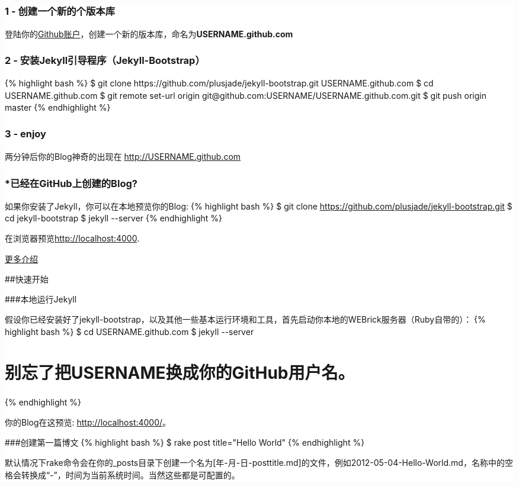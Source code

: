 </form>

### 1 - 创建一个新的个版本库

登陆你的[Github账户](https://github.com/)，创建一个新的版本库，命名为<strong id="repo_name">USERNAME.github.com</strong>

### 2 - 安装Jekyll引导程序（Jekyll-Bootstrap）
<h3 id="2__install_jekyllbootstrap" style="display:none">2 - Install Jekyll-Bootstrap</h3>
{% highlight bash %}
$ git clone https://github.com/plusjade/jekyll-bootstrap.git USERNAME.github.com
$ cd USERNAME.github.com
$ git remote set-url origin git@github.com:USERNAME/USERNAME.github.com.git
$ git push origin master
{% endhighlight %}

### 3 - enjoy

两分钟后你的Blog神奇的出现在 
<a href="http://USERNAME.github.com" id="blog_link">http://USERNAME.github.com</a>

### \*已经在GitHub上创建的Blog?

如果你安装了Jekyll，你可以在本地预览你的Blog:
{% highlight bash %}
$ git clone https://github.com/plusjade/jekyll-bootstrap.git
$ cd jekyll-bootstrap
$ jekyll --server
{% endhighlight %}

在浏览器预览[http://localhost:4000](http://localhost:4000).

[更多介绍](http://jekyllbootstrap.com/lessons/jekyll-introduction.html)

##快速开始

###本地运行Jekyll

假设你已经安装好了jekyll-bootstrap，以及其他一些基本运行环境和工具，首先启动你本地的WEBrick服务器（Ruby自带的）：
{% highlight bash %}
$ cd USERNAME.github.com 
$ jekyll --server
# 别忘了把USERNAME换成你的GitHub用户名。
{% endhighlight %}

你的Blog在这预览: [http://localhost:4000/](http://localhost:4000/)。

###创建第一篇博文
{% highlight bash %}
$ rake post title="Hello World"
{% endhighlight %}

默认情况下rake命令会在你的_posts目录下创建一个名为\[年-月-日-posttitle.md\]的文件，例如2012-05-04-Hello-World.md，名称中的空格会转换成“-”，时间为当前系统时间。当然这些都是可配置的。
